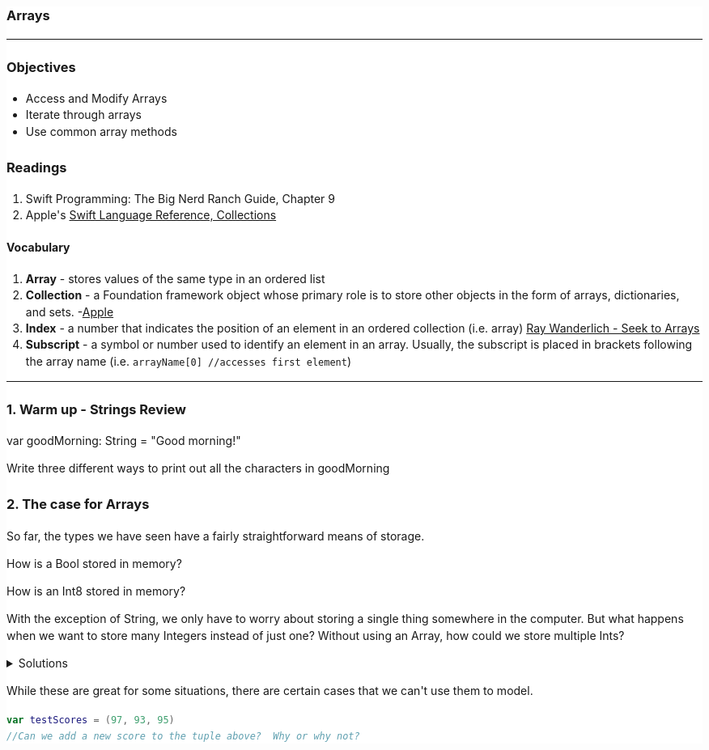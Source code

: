 ### Arrays
---

### Objectives
* Access and Modify Arrays
* Iterate through arrays
* Use common array methods

### Readings
1. Swift Programming: The Big Nerd Ranch Guide, Chapter 9
1. Apple's [Swift Language Reference, Collections](https://developer.apple.com/library/ios/documentation/Swift/Conceptual/Swift_Programming_Language/CollectionTypes.html#//apple_ref/doc/uid/TP40014097-CH8-ID105)

#### Vocabulary
1. **Array** - stores values of the same type in an ordered list
1. **Collection** - a Foundation framework object whose primary role is to store other objects in the form of arrays, dictionaries, and sets. -[Apple](https://developer.apple.com/library/content/documentation/General/Conceptual/DevPedia-CocoaCore/Collection.html)
1. **Index** - a number that indicates the position of an element in an ordered collection (i.e. array) [Ray Wanderlich - Seek to Arrays](https://www.raywenderlich.com/123100/collection-data-structures-swift-2)
1. **Subscript** - a symbol or number used to identify an element in an array. Usually, the subscript is placed in brackets following the array name (i.e. `arrayName[0] //accesses first element`)

---

### 1. Warm up - Strings Review


var goodMorning: String = "Good morning!"

Write three different ways to print out all the characters in goodMorning

### 2. The case for Arrays

So far, the types we have seen have a fairly straightforward means of storage.

How is a Bool stored in memory?

How is an Int8 stored in memory?

With the exception of String, we only have to worry about storing a single thing somewhere in the computer.  But what happens when we want to store many Integers instead of just one?  Without using an Array, how could we store multiple Ints?

<details><summary>Solutions</summary></details>

While these are great for some situations, there are certain cases that we can't use them to model.

```swift
var testScores = (97, 93, 95)
//Can we add a new score to the tuple above?  Why or why not?
```

